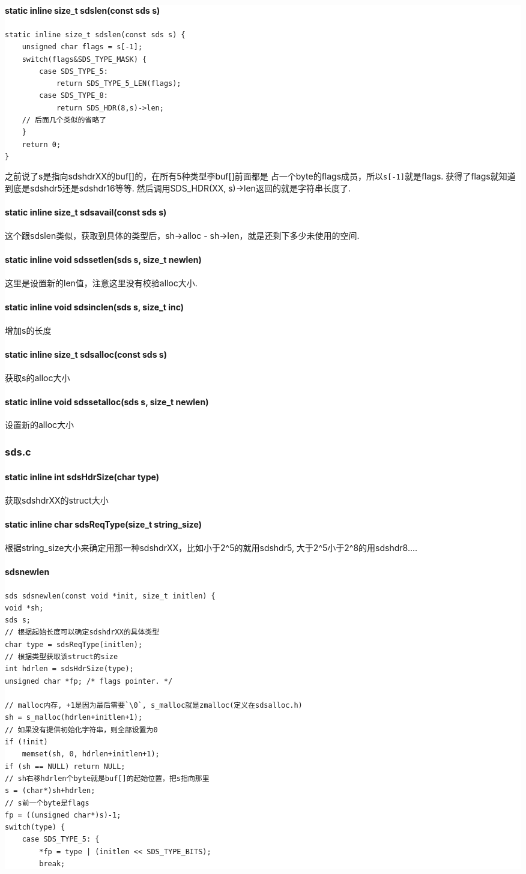 #### static inline size_t sdslen(const sds s)

    static inline size_t sdslen(const sds s) {
        unsigned char flags = s[-1];
        switch(flags&SDS_TYPE_MASK) {
            case SDS_TYPE_5:
                return SDS_TYPE_5_LEN(flags);
            case SDS_TYPE_8:
                return SDS_HDR(8,s)->len;
        // 后面几个类似的省略了
        }
        return 0;
    }
之前说了s是指向sdshdrXX的buf[]的，在所有5种类型李buf[]前面都是
占一个byte的flags成员，所以`s[-1]`就是flags. 获得了flags就知道到底是sdshdr5还是sdshdr16等等.
然后调用SDS_HDR(XX, s)->len返回的就是字符串长度了.

#### static inline size_t sdsavail(const sds s)
这个跟sdslen类似，获取到具体的类型后，sh->alloc - sh->len，就是还剩下多少未使用的空间.

#### static inline void sdssetlen(sds s, size_t newlen)
这里是设置新的len值，注意这里没有校验alloc大小.

#### static inline void sdsinclen(sds s, size_t inc)
增加s的长度

#### static inline size_t sdsalloc(const sds s)
获取s的alloc大小

#### static inline void sdssetalloc(sds s, size_t newlen)
设置新的alloc大小

### sds.c

#### static inline int sdsHdrSize(char type)
获取sdshdrXX的struct大小

#### static inline char sdsReqType(size_t string_size)
根据string_size大小来确定用那一种sdshdrXX，比如小于2^5的就用sdshdr5, 大于2^5小于2^8的用sdshdr8....

#### sdsnewlen
    sds sdsnewlen(const void *init, size_t initlen) {
    void *sh;
    sds s;
    // 根据起始长度可以确定sdshdrXX的具体类型
    char type = sdsReqType(initlen);
    // 根据类型获取该struct的size
    int hdrlen = sdsHdrSize(type);
    unsigned char *fp; /* flags pointer. */

    // malloc内存, +1是因为最后需要`\0`, s_malloc就是zmalloc(定义在sdsalloc.h)
    sh = s_malloc(hdrlen+initlen+1);
    // 如果没有提供初始化字符串，则全部设置为0
    if (!init)
        memset(sh, 0, hdrlen+initlen+1);
    if (sh == NULL) return NULL;
    // sh右移hdrlen个byte就是buf[]的起始位置，把s指向那里
    s = (char*)sh+hdrlen;
    // s前一个byte是flags
    fp = ((unsigned char*)s)-1;
    switch(type) {
        case SDS_TYPE_5: {
            *fp = type | (initlen << SDS_TYPE_BITS);
            break;
